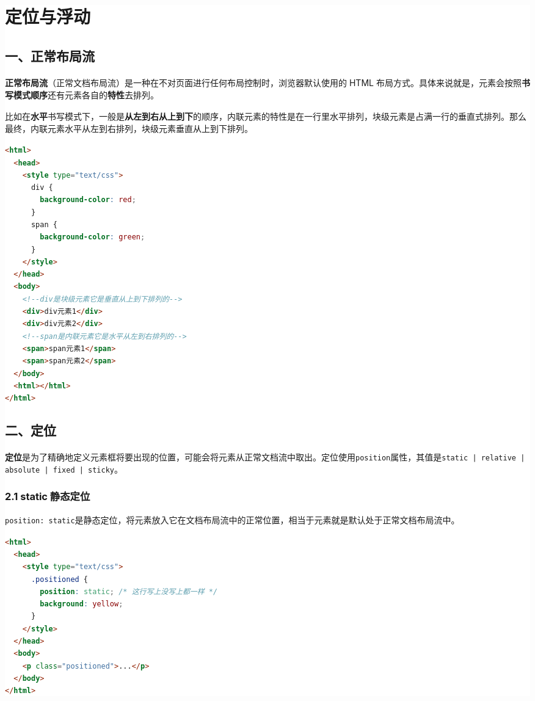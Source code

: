 # 定位与浮动

## 一、正常布局流

**正常布局流**（正常文档布局流）是一种在不对页面进行任何布局控制时，浏览器默认使用的 HTML 布局方式。具体来说就是，元素会按照**书写模式顺序**还有元素各自的**特性**去排列。

比如在**水平**书写模式下，一般是**从左到右从上到下**的顺序，内联元素的特性是在一行里水平排列，块级元素是占满一行的垂直式排列。那么最终，内联元素水平从左到右排列，块级元素垂直从上到下排列。

```html
<html>
  <head>
    <style type="text/css">
      div {
        background-color: red;
      }
      span {
        background-color: green;
      }
    </style>
  </head>
  <body>
    <!--div是块级元素它是垂直从上到下排列的-->
    <div>div元素1</div>
    <div>div元素2</div>
    <!--span是内联元素它是水平从左到右排列的-->
    <span>span元素1</span>
    <span>span元素2</span>
  </body>
  <html></html>
</html>
```

## 二、定位

**定位**是为了精确地定义元素框将要出现的位置，可能会将元素从正常文档流中取出。定位使用`position`属性，其值是`static | relative | absolute | fixed | sticky`。

### 2.1 static 静态定位

`position: static`是静态定位，将元素放入它在文档布局流中的正常位置，相当于元素就是默认处于正常文档布局流中。

```html
<html>
  <head>
    <style type="text/css">
      .positioned {
        position: static; /* 这行写上没写上都一样 */
        background: yellow;
      }
    </style>
  </head>
  <body>
    <p class="positioned">...</p>
  </body>
</html>
```
